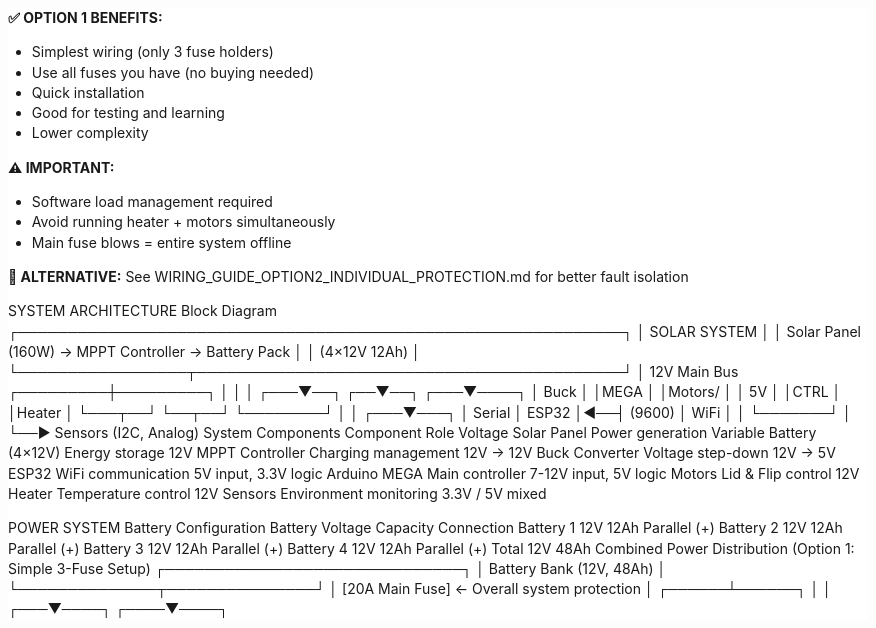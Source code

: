 **✅ OPTION 1 BENEFITS:**
- Simplest wiring (only 3 fuse holders)
- Use all fuses you have (no buying needed)
- Quick installation
- Good for testing and learning
- Lower complexity

**⚠️ IMPORTANT:**
- Software load management required
- Avoid running heater + motors simultaneously
- Main fuse blows = entire system offline

**📄 ALTERNATIVE:** See WIRING_GUIDE_OPTION2_INDIVIDUAL_PROTECTION.md for better fault isolation

SYSTEM ARCHITECTURE
Block Diagram
┌─────────────────────────────────────────────────────────────┐
│                     SOLAR SYSTEM                             │
│  Solar Panel (160W) → MPPT Controller → Battery Pack         │
│                                              (4×12V 12Ah)    │
└─────────────────┬───────────────────────────────────────────┘
│ 12V Main Bus
┌─────────┼─────────┐
│         │         │
┌───▼──┐  ┌──▼──┐  ┌───▼────┐
│ Buck │  │MEGA │  │Motors/ │
│ 5V   │  │CTRL │  │Heater  │
└───┬──┘  └──┬──┘  └────────┘
│       │
┌───▼───┐   │ Serial
│ ESP32 │◄──┤ (9600)
│ WiFi  │   │
└───────┘   │
└──► Sensors (I2C, Analog)
System Components
Component	Role	Voltage
Solar Panel	Power generation	Variable
Battery (4×12V)	Energy storage	12V
MPPT Controller	Charging management	12V → 12V
Buck Converter	Voltage step-down	12V → 5V
ESP32	WiFi communication	5V input, 3.3V logic
Arduino MEGA	Main controller	7-12V input, 5V logic
Motors	Lid & Flip control	12V
Heater	Temperature control	12V
Sensors	Environment monitoring	3.3V / 5V mixed




POWER SYSTEM
Battery Configuration
Battery	Voltage	Capacity	Connection
Battery 1	12V	12Ah	Parallel (+)
Battery 2	12V	12Ah	Parallel (+)
Battery 3	12V	12Ah	Parallel (+)
Battery 4	12V	12Ah	Parallel (+)
Total	12V	48Ah	Combined
Power Distribution (Option 1: Simple 3-Fuse Setup)
┌──────────────────────────────┐
│   Battery Bank (12V, 48Ah)   │
└──────────────┬───────────────┘
│
[20A Main Fuse] ← Overall system protection
│
┌──────┴──────┐
│             │
┌───▼────┐   ┌────▼────┐
